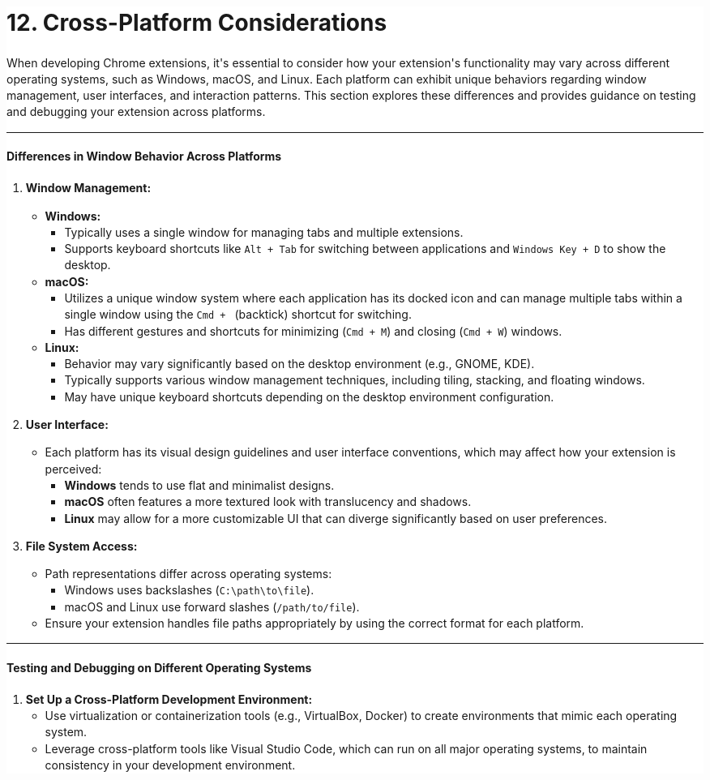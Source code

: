







# 12. **Cross-Platform Considerations**

When developing Chrome extensions, it's essential to consider how your extension's functionality may vary across different operating systems, such as Windows, macOS, and Linux. Each platform can exhibit unique behaviors regarding window management, user interfaces, and interaction patterns. This section explores these differences and provides guidance on testing and debugging your extension across platforms.

---

#### **Differences in Window Behavior Across Platforms**

1. **Window Management:**
   - **Windows:**
     - Typically uses a single window for managing tabs and multiple extensions.
     - Supports keyboard shortcuts like `Alt + Tab` for switching between applications and `Windows Key + D` to show the desktop.
   - **macOS:**
     - Utilizes a unique window system where each application has its docked icon and can manage multiple tabs within a single window using the `Cmd + ` (backtick) shortcut for switching.
     - Has different gestures and shortcuts for minimizing (`Cmd + M`) and closing (`Cmd + W`) windows.
   - **Linux:**
     - Behavior may vary significantly based on the desktop environment (e.g., GNOME, KDE).
     - Typically supports various window management techniques, including tiling, stacking, and floating windows.
     - May have unique keyboard shortcuts depending on the desktop environment configuration.

2. **User Interface:**
   - Each platform has its visual design guidelines and user interface conventions, which may affect how your extension is perceived:
     - **Windows** tends to use flat and minimalist designs.
     - **macOS** often features a more textured look with translucency and shadows.
     - **Linux** may allow for a more customizable UI that can diverge significantly based on user preferences.

3. **File System Access:**
   - Path representations differ across operating systems:
     - Windows uses backslashes (`C:\path\to\file`).
     - macOS and Linux use forward slashes (`/path/to/file`).
   - Ensure your extension handles file paths appropriately by using the correct format for each platform.

---

#### **Testing and Debugging on Different Operating Systems**

1. **Set Up a Cross-Platform Development Environment:**
   - Use virtualization or containerization tools (e.g., VirtualBox, Docker) to create environments that mimic each operating system.
   - Leverage cross-platform tools like Visual Studio Code, which can run on all major operating systems, to maintain consistency in your development environment.
